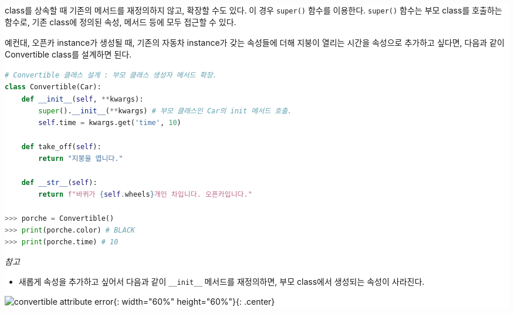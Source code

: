  

 class를 상속할 때 기존의 메서드를 재정의하지 않고, 확장할 수도 있다. 이 경우 `super()` 함수를 이용한다. `super()` 함수는 부모 class를 호출하는 함수로, 기존 class에 정의된 속성, 메서드 등에 모두 접근할 수 있다.



 예컨대, 오픈카 instance가 생성될 때, 기존의 자동차 instance가 갖는 속성들에 더해 지붕이 열리는 시간을 속성으로 추가하고 싶다면, 다음과 같이 Convertible class를 설계하면 된다.

```python
# Convertible 클래스 설계 : 부모 클래스 생성자 메서드 확장.
class Convertible(Car):
    def __init__(self, **kwargs):
        super().__init__(**kwargs) # 부모 클래스인 Car의 init 메서드 호출.
        self.time = kwargs.get('time', 10)
        
    def take_off(self):
        return "지붕을 엽니다."
    
    def __str__(self):
        return f"바퀴가 {self.wheels}개인 차입니다. 오픈카입니다."

>>> porche = Convertible()
>>> print(porche.color) # BLACK
>>> print(porche.time) # 10
```



*참고*

* 새롭게 속성을 추가하고 싶어서 다음과 같이 `__init__` 메서드를 재정의하면, 부모 class에서 생성되는 속성이 사라진다.

![convertible attribute error]({{site.url}}/assets/images/convertibleerror.ong){: width="60%" height="60%"}{: .center}

